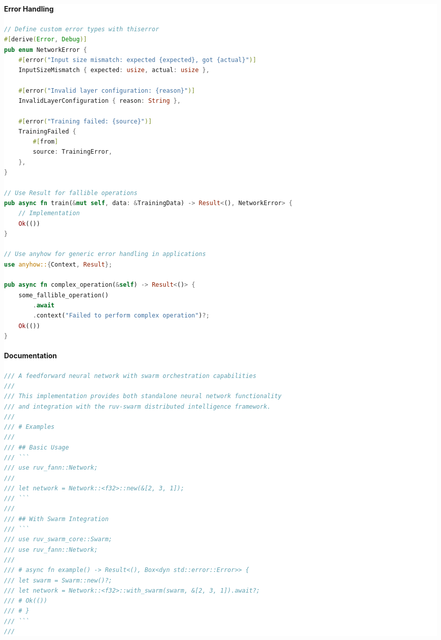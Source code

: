 
#### Error Handling
```rust
// Define custom error types with thiserror
#[derive(Error, Debug)]
pub enum NetworkError {
    #[error("Input size mismatch: expected {expected}, got {actual}")]
    InputSizeMismatch { expected: usize, actual: usize },

    #[error("Invalid layer configuration: {reason}")]
    InvalidLayerConfiguration { reason: String },

    #[error("Training failed: {source}")]
    TrainingFailed {
        #[from]
        source: TrainingError,
    },
}

// Use Result for fallible operations
pub async fn train(&mut self, data: &TrainingData) -> Result<(), NetworkError> {
    // Implementation
    Ok(())
}

// Use anyhow for generic error handling in applications
use anyhow::{Context, Result};

pub async fn complex_operation(&self) -> Result<()> {
    some_fallible_operation()
        .await
        .context("Failed to perform complex operation")?;
    Ok(())
}
```

#### Documentation
```rust
/// A feedforward neural network with swarm orchestration capabilities
///
/// This implementation provides both standalone neural network functionality
/// and integration with the ruv-swarm distributed intelligence framework.
///
/// # Examples
///
/// ## Basic Usage
/// ```
/// use ruv_fann::Network;
///
/// let network = Network::<f32>::new(&[2, 3, 1]);
/// ```
///
/// ## With Swarm Integration
/// ```
/// use ruv_swarm_core::Swarm;
/// use ruv_fann::Network;
///
/// # async fn example() -> Result<(), Box<dyn std::error::Error>> {
/// let swarm = Swarm::new()?;
/// let network = Network::<f32>::with_swarm(swarm, &[2, 3, 1]).await?;
/// # Ok(())
/// # }
/// ```
///
```